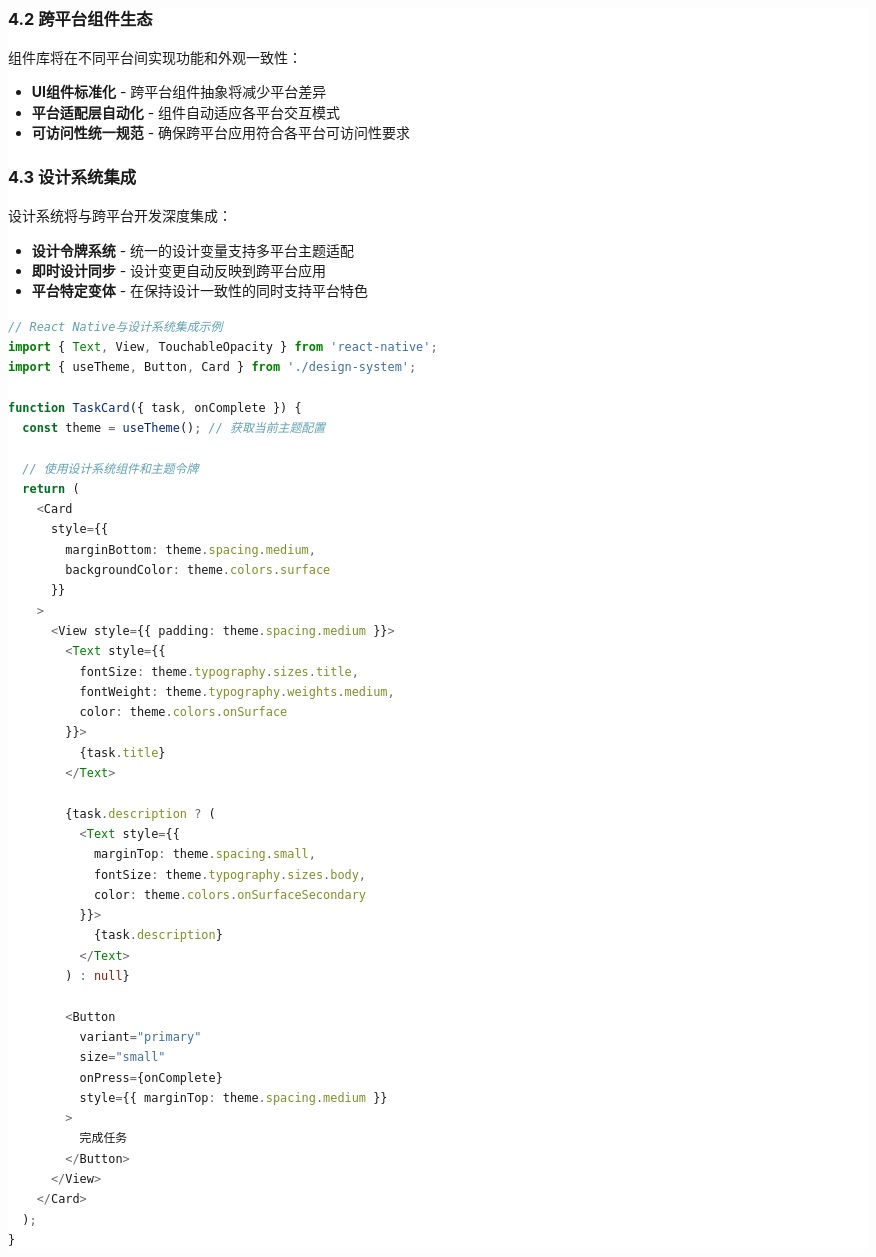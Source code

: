 ### 4.2 跨平台组件生态

组件库将在不同平台间实现功能和外观一致性：

- **UI组件标准化** - 跨平台组件抽象将减少平台差异
- **平台适配层自动化** - 组件自动适应各平台交互模式
- **可访问性统一规范** - 确保跨平台应用符合各平台可访问性要求

### 4.3 设计系统集成

设计系统将与跨平台开发深度集成：

- **设计令牌系统** - 统一的设计变量支持多平台主题适配
- **即时设计同步** - 设计变更自动反映到跨平台应用
- **平台特定变体** - 在保持设计一致性的同时支持平台特色

```typescript
// React Native与设计系统集成示例
import { Text, View, TouchableOpacity } from 'react-native';
import { useTheme, Button, Card } from './design-system';

function TaskCard({ task, onComplete }) {
  const theme = useTheme(); // 获取当前主题配置
  
  // 使用设计系统组件和主题令牌
  return (
    <Card 
      style={{ 
        marginBottom: theme.spacing.medium,
        backgroundColor: theme.colors.surface
      }}
    >
      <View style={{ padding: theme.spacing.medium }}>
        <Text style={{ 
          fontSize: theme.typography.sizes.title,
          fontWeight: theme.typography.weights.medium,
          color: theme.colors.onSurface
        }}>
          {task.title}
        </Text>
        
        {task.description ? (
          <Text style={{ 
            marginTop: theme.spacing.small,
            fontSize: theme.typography.sizes.body,
            color: theme.colors.onSurfaceSecondary
          }}>
            {task.description}
          </Text>
        ) : null}
        
        <Button 
          variant="primary"
          size="small"
          onPress={onComplete}
          style={{ marginTop: theme.spacing.medium }}
        >
          完成任务
        </Button>
      </View>
    </Card>
  );
}
```
